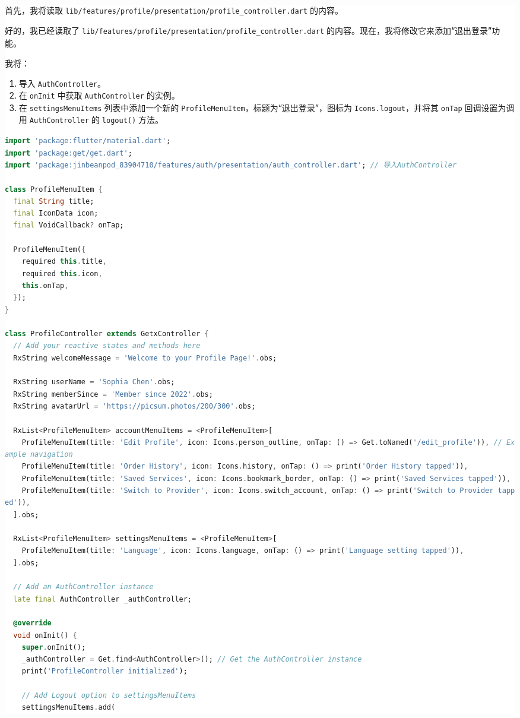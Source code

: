 首先，我将读取 `lib/features/profile/presentation/profile_controller.dart` 的内容。



好的，我已经读取了 `lib/features/profile/presentation/profile_controller.dart` 的内容。现在，我将修改它来添加“退出登录”功能。

我将：
1.  导入 `AuthController`。
2.  在 `onInit` 中获取 `AuthController` 的实例。
3.  在 `settingsMenuItems` 列表中添加一个新的 `ProfileMenuItem`，标题为“退出登录”，图标为 `Icons.logout`，并将其 `onTap` 回调设置为调用 `AuthController` 的 `logout()` 方法。



```dart
import 'package:flutter/material.dart';
import 'package:get/get.dart';
import 'package:jinbeanpod_83904710/features/auth/presentation/auth_controller.dart'; // 导入AuthController

class ProfileMenuItem {
  final String title;
  final IconData icon;
  final VoidCallback? onTap;

  ProfileMenuItem({
    required this.title,
    required this.icon,
    this.onTap,
  });
}

class ProfileController extends GetxController {
  // Add your reactive states and methods here
  RxString welcomeMessage = 'Welcome to your Profile Page!'.obs;

  RxString userName = 'Sophia Chen'.obs;
  RxString memberSince = 'Member since 2022'.obs;
  RxString avatarUrl = 'https://picsum.photos/200/300'.obs;

  RxList<ProfileMenuItem> accountMenuItems = <ProfileMenuItem>[
    ProfileMenuItem(title: 'Edit Profile', icon: Icons.person_outline, onTap: () => Get.toNamed('/edit_profile')), // Example navigation
    ProfileMenuItem(title: 'Order History', icon: Icons.history, onTap: () => print('Order History tapped')),
    ProfileMenuItem(title: 'Saved Services', icon: Icons.bookmark_border, onTap: () => print('Saved Services tapped')),
    ProfileMenuItem(title: 'Switch to Provider', icon: Icons.switch_account, onTap: () => print('Switch to Provider tapped')),
  ].obs;

  RxList<ProfileMenuItem> settingsMenuItems = <ProfileMenuItem>[
    ProfileMenuItem(title: 'Language', icon: Icons.language, onTap: () => print('Language setting tapped')),
  ].obs;

  // Add an AuthController instance
  late final AuthController _authController;

  @override
  void onInit() {
    super.onInit();
    _authController = Get.find<AuthController>(); // Get the AuthController instance
    print('ProfileController initialized');

    // Add Logout option to settingsMenuItems
    settingsMenuItems.add(
```